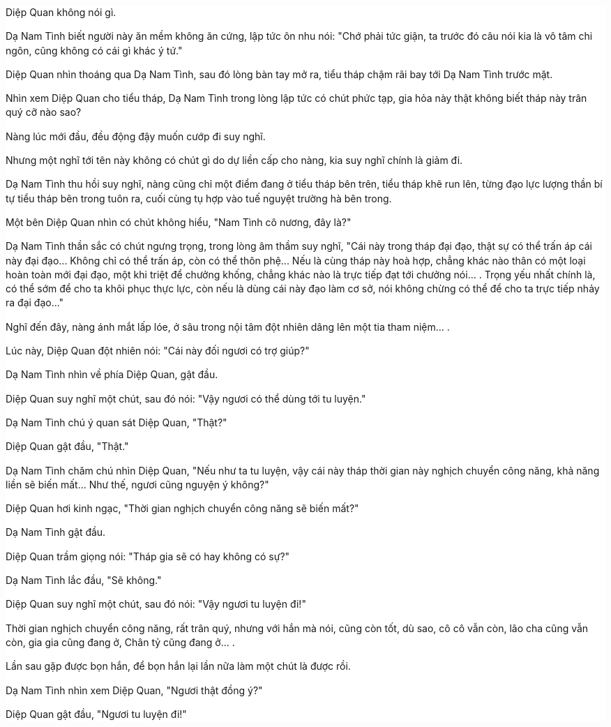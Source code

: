 Diệp Quan không nói gì.

Dạ Nam Tình biết người này ăn mềm không ăn cứng, lập tức ôn nhu nói: "Chớ phải tức giận, ta trước đó câu nói kia là vô tâm chi ngôn, cũng không có cái gì khác ý tứ."

Diệp Quan nhìn thoáng qua Dạ Nam Tình, sau đó lòng bàn tay mở ra, tiểu tháp chậm rãi bay tới Dạ Nam Tình trước mặt.

Nhìn xem Diệp Quan cho tiểu tháp, Dạ Nam Tình trong lòng lập tức có chút phức tạp, gia hỏa này thật không biết tháp này trân quý cỡ nào sao?

Nàng lúc mới đầu, đều động đậy muốn cướp đi suy nghĩ.

Nhưng một nghĩ tới tên này không có chút gì do dự liền cấp cho nàng, kia suy nghĩ chính là giảm đi.

Dạ Nam Tình thu hồi suy nghĩ, nàng cũng chỉ một điểm đang ở tiểu tháp bên trên, tiểu tháp khẽ run lên, từng đạo lực lượng thần bí tự tiểu tháp bên trong tuôn ra, cuối cùng tụ hợp vào tuế nguyệt trường hà bên trong.

Một bên Diệp Quan nhìn có chút không hiểu, "Nam Tình cô nương, đây là?"

Dạ Nam Tình thần sắc có chút ngưng trọng, trong lòng âm thầm suy nghĩ, "Cái này trong tháp đại đạo, thật sự có thể trấn áp cái này đại đạo... Không chỉ có thể trấn áp, còn có thể thôn phệ... Nếu là cùng tháp này hoà hợp, chẳng khác nào thân có một loại hoàn toàn mới đại đạo, một khi triệt để chưởng khống, chẳng khác nào là trực tiếp đạt tới chưởng nói... . Trọng yếu nhất chính là, có thể sớm để cho ta khôi phục thực lực, còn nếu là dùng cái này đạo làm cơ sở, nói không chừng có thể để cho ta trực tiếp nhảy ra đại đạo..."

Nghĩ đến đây, nàng ánh mắt lấp lóe, ở sâu trong nội tâm đột nhiên dâng lên một tia tham niệm... .

Lúc này, Diệp Quan đột nhiên nói: "Cái này đối ngươi có trợ giúp?"

Dạ Nam Tình nhìn về phía Diệp Quan, gật đầu.

Diệp Quan suy nghĩ một chút, sau đó nói: "Vậy ngươi có thể dùng tới tu luyện."

Dạ Nam Tình chú ý quan sát Diệp Quan, "Thật?"

Diệp Quan gật đầu, "Thật."

Dạ Nam Tình chăm chú nhìn Diệp Quan, "Nếu như ta tu luyện, vậy cái này tháp thời gian này nghịch chuyển công năng, khả năng liền sẽ biến mất... Như thế, ngươi cũng nguyện ý không?"

Diệp Quan hơi kinh ngạc, "Thời gian nghịch chuyển công năng sẽ biến mất?"

Dạ Nam Tình gật đầu.

Diệp Quan trầm giọng nói: "Tháp gia sẽ có hay không có sự?"

Dạ Nam Tình lắc đầu, "Sẽ không."

Diệp Quan suy nghĩ một chút, sau đó nói: "Vậy ngươi tu luyện đi!"

Thời gian nghịch chuyển công năng, rất trân quý, nhưng với hắn mà nói, cũng còn tốt, dù sao, cô cô vẫn còn, lão cha cũng vẫn còn, gia gia cũng đang ở, Chân tỷ cũng đang ở... .

Lần sau gặp được bọn hắn, để bọn hắn lại lần nữa làm một chút là được rồi.

Dạ Nam Tình nhìn xem Diệp Quan, "Ngươi thật đồng ý?"

Diệp Quan gật đầu, "Ngươi tu luyện đi!"
